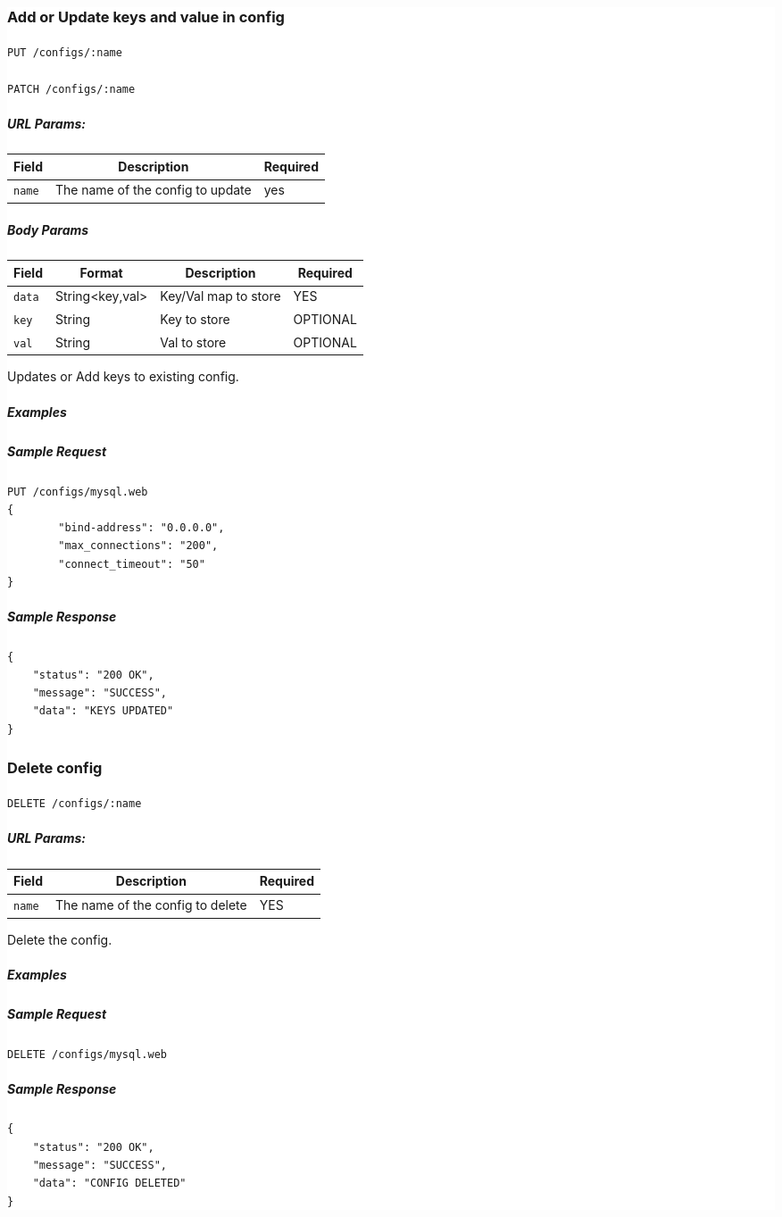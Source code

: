 
### Add or Update keys and value in config

    PUT /configs/:name

    PATCH /configs/:name

##### URL Params:

| Field          | Description                                                       | Required   |
| -------------- | ----------------------------------------------------------------- | ---------- |
| `name`         | The name of the config to update                                  | yes        |

##### Body Params

| Field          |   Format    |Description                                                | Required   |
| -------------- |------------------|----------------------------------------------------- | ---------- |
| `data`         | String<key,val>  |  Key/Val map to store                                | YES        |
| `key`          | String           |  Key to store                                        | OPTIONAL   |
| `val`          | String           |  Val to store                                        | OPTIONAL   |

Updates or Add keys to existing config.
##### Examples
##### *Sample Request*
    PUT /configs/mysql.web
    {
            "bind-address": "0.0.0.0",
            "max_connections": "200",
            "connect_timeout": "50"
    }
##### *Sample Response*
    {
        "status": "200 OK",
        "message": "SUCCESS",
        "data": "KEYS UPDATED"
    }

### Delete config

    DELETE /configs/:name

##### URL Params:

| Field          | Description                                                       | Required   |
| -------------- | ----------------------------------------------------------------- | ---------- |
| `name`         | The name of the config to delete                                  | YES        |

Delete the config.
##### Examples
##### *Sample Request*
    DELETE /configs/mysql.web
##### *Sample Response*
    {
        "status": "200 OK",
        "message": "SUCCESS",
        "data": "CONFIG DELETED"
    }
